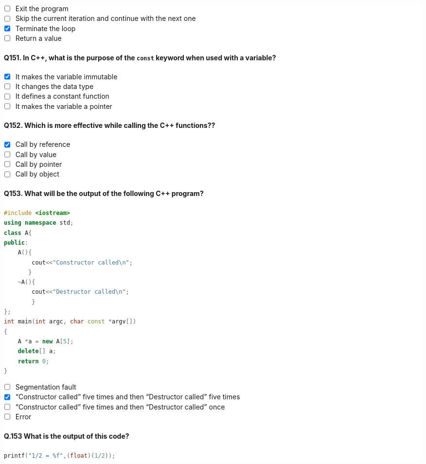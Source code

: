 - [ ] Exit the program
- [ ] Skip the current iteration and continue with the next one
- [x] Terminate the loop
- [ ] Return a value

[Reference]: (https://www.tutorialspoint.com/cprogramming/c_break_statement.htm)

#### Q151. In C++, what is the purpose of the `const` keyword when used with a variable?

- [x] It makes the variable immutable
- [ ] It changes the data type
- [ ] It defines a constant function
- [ ] It makes the variable a pointer

#### Q152. Which is more effective while calling the C++ functions??

- [x] Call by reference
- [ ] Call by value
- [ ] Call by pointer
- [ ] Call by object

[Reference]: (https://www.algbly.com/More/MCQs/Cpp-mcq/Cpp-functions.html)

#### Q153. What will be the output of the following C++ program?

```cpp
#include <iostream>
using namespace std;
class A{
public:
	A(){
		cout<<"Constructor called\n";
	   }
	~A(){
		cout<<"Destructor called\n";
	    }
};
int main(int argc, char const *argv[])
{
	A *a = new A[5];
	delete[] a;
	return 0;
}
```

- [ ] Segmentation fault
- [x] “Constructor called” five times and then “Destructor called” five times
- [ ] “Constructor called” five times and then “Destructor called” once
- [ ] Error

#### Q.153 What is the output of this code?

```c++
printf("1/2 = %f",(float)(1/2));
```


[Reference]: https://stackoverflow.com/questions/1608318/is-bool-a-native-c-type
[Reference]: (https://en.cppreference.com/w/cpp/language/array)
[Reference]: https://medium.com/enjoy-algorithm/analysis-of-loop-in-programming-cc9a644ef8cd#:~:text=At%20each%20step%20of%20the%20iteration%2C%20the%20nested%20loop%20is,%20%3D%20O(n%C2%B2).
